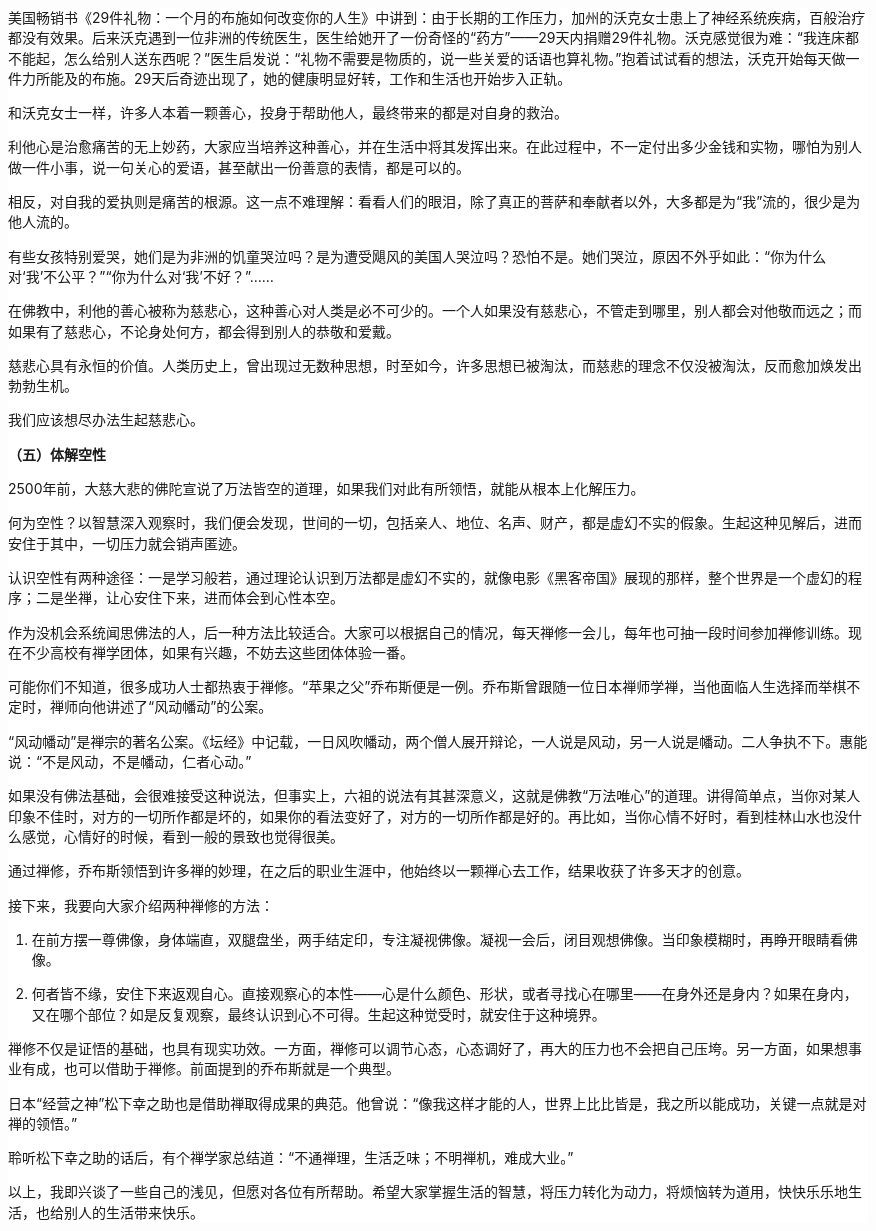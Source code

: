 美国畅销书《29件礼物：一个月的布施如何改变你的人生》中讲到：由于长期的工作压力，加州的沃克女士患上了神经系统疾病，百般治疗都没有效果。后来沃克遇到一位非洲的传统医生，医生给她开了一份奇怪的“药方”——29天内捐赠29件礼物。沃克感觉很为难：“我连床都不能起，怎么给别人送东西呢？”医生启发说：“礼物不需要是物质的，说一些关爱的话语也算礼物。”抱着试试看的想法，沃克开始每天做一件力所能及的布施。29天后奇迹出现了，她的健康明显好转，工作和生活也开始步入正轨。

和沃克女士一样，许多人本着一颗善心，投身于帮助他人，最终带来的都是对自身的救治。

利他心是治愈痛苦的无上妙药，大家应当培养这种善心，并在生活中将其发挥出来。在此过程中，不一定付出多少金钱和实物，哪怕为别人做一件小事，说一句关心的爱语，甚至献出一份善意的表情，都是可以的。

相反，对自我的爱执则是痛苦的根源。这一点不难理解：看看人们的眼泪，除了真正的菩萨和奉献者以外，大多都是为“我”流的，很少是为他人流的。

有些女孩特别爱哭，她们是为非洲的饥童哭泣吗？是为遭受飓风的美国人哭泣吗？恐怕不是。她们哭泣，原因不外乎如此：“你为什么对‘我’不公平？”“你为什么对‘我’不好？”……

在佛教中，利他的善心被称为慈悲心，这种善心对人类是必不可少的。一个人如果没有慈悲心，不管走到哪里，别人都会对他敬而远之；而如果有了慈悲心，不论身处何方，都会得到别人的恭敬和爱戴。

慈悲心具有永恒的价值。人类历史上，曾出现过无数种思想，时至如今，许多思想已被淘汰，而慈悲的理念不仅没被淘汰，反而愈加焕发出勃勃生机。

我们应该想尽办法生起慈悲心。

**（五）体解空性**

2500年前，大慈大悲的佛陀宣说了万法皆空的道理，如果我们对此有所领悟，就能从根本上化解压力。

何为空性？以智慧深入观察时，我们便会发现，世间的一切，包括亲人、地位、名声、财产，都是虚幻不实的假象。生起这种见解后，进而安住于其中，一切压力就会销声匿迹。

认识空性有两种途径：一是学习般若，通过理论认识到万法都是虚幻不实的，就像电影《黑客帝国》展现的那样，整个世界是一个虚幻的程序；二是坐禅，让心安住下来，进而体会到心性本空。

作为没机会系统闻思佛法的人，后一种方法比较适合。大家可以根据自己的情况，每天禅修一会儿，每年也可抽一段时间参加禅修训练。现在不少高校有禅学团体，如果有兴趣，不妨去这些团体体验一番。

可能你们不知道，很多成功人士都热衷于禅修。“苹果之父”乔布斯便是一例。乔布斯曾跟随一位日本禅师学禅，当他面临人生选择而举棋不定时，禅师向他讲述了“风动幡动”的公案。

“风动幡动”是禅宗的著名公案。《坛经》中记载，一日风吹幡动，两个僧人展开辩论，一人说是风动，另一人说是幡动。二人争执不下。惠能说：“不是风动，不是幡动，仁者心动。”

如果没有佛法基础，会很难接受这种说法，但事实上，六祖的说法有其甚深意义，这就是佛教“万法唯心”的道理。讲得简单点，当你对某人印象不佳时，对方的一切所作都是坏的，如果你的看法变好了，对方的一切所作都是好的。再比如，当你心情不好时，看到桂林山水也没什么感觉，心情好的时候，看到一般的景致也觉得很美。

通过禅修，乔布斯领悟到许多禅的妙理，在之后的职业生涯中，他始终以一颗禅心去工作，结果收获了许多天才的创意。

接下来，我要向大家介绍两种禅修的方法：

1. 在前方摆一尊佛像，身体端直，双腿盘坐，两手结定印，专注凝视佛像。凝视一会后，闭目观想佛像。当印象模糊时，再睁开眼睛看佛像。

2. 何者皆不缘，安住下来返观自心。直接观察心的本性——心是什么颜色、形状，或者寻找心在哪里——在身外还是身内？如果在身内，又在哪个部位？如是反复观察，最终认识到心不可得。生起这种觉受时，就安住于这种境界。

禅修不仅是证悟的基础，也具有现实功效。一方面，禅修可以调节心态，心态调好了，再大的压力也不会把自己压垮。另一方面，如果想事业有成，也可以借助于禅修。前面提到的乔布斯就是一个典型。

日本“经营之神”松下幸之助也是借助禅取得成果的典范。他曾说：“像我这样才能的人，世界上比比皆是，我之所以能成功，关键一点就是对禅的领悟。”

聆听松下幸之助的话后，有个禅学家总结道：“不通禅理，生活乏味；不明禅机，难成大业。”

以上，我即兴谈了一些自己的浅见，但愿对各位有所帮助。希望大家掌握生活的智慧，将压力转化为动力，将烦恼转为道用，快快乐乐地生活，也给别人的生活带来快乐。

